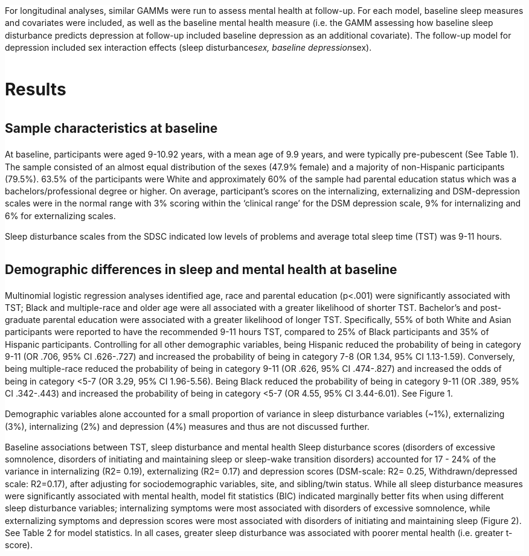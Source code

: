 For longitudinal analyses, similar GAMMs were run to assess mental health at follow-up. For each model, baseline sleep measures and covariates were included, as well as the baseline mental health measure (i.e. the GAMM assessing how baseline sleep disturbance predicts depression at follow-up included baseline depression as an additional covariate). The follow-up model for depression included sex interaction effects (sleep disturbance*sex, baseline depression*sex).

Results
=======

Sample characteristics at baseline
----------------------------------

At baseline, participants were aged 9-10.92 years, with a mean age of 9.9 years, and were typically pre-pubescent (See Table 1). The sample consisted of an almost equal distribution of the sexes (47.9% female) and a majority of non-Hispanic participants (79.5%). 63.5% of the participants were White and approximately 60% of the sample had parental education status which was a bachelors/professional degree or higher. On average, participant’s scores on the internalizing, externalizing and DSM-depression scales were in the normal range with 3% scoring within the ‘clinical range’ for the DSM depression scale, 9% for internalizing and 6% for externalizing scales.

Sleep disturbance scales from the SDSC indicated low levels of problems and average total sleep time (TST) was 9-11 hours.

Demographic differences in sleep and mental health at baseline
-------------------------------------------------------------

Multinomial logistic regression analyses identified age, race and parental education (p<.001) were significantly associated with TST; Black and multiple-race and older age were all associated with a greater likelihood of shorter TST. Bachelor’s and post-graduate parental education were associated with a greater likelihood of longer TST. Specifically, 55% of both White and Asian participants were reported to have the recommended 9-11 hours TST, compared to 25% of Black participants and 35% of Hispanic participants. Controlling for all other demographic variables, being Hispanic reduced the probability of being in category 9-11 (OR .706, 95% CI .626-.727) and increased the probability of being in category 7-8 (OR 1.34, 95% CI 1.13-1.59). Conversely, being multiple-race reduced the probability of being in category 9-11 (OR .626, 95% CI .474-.827) and increased the odds of being in category <5-7 (OR 3.29, 95% CI 1.96-5.56). Being Black reduced the probability of being in category 9-11 (OR .389, 95% CI .342-.443) and increased the probability of being in category <5-7 (OR 4.55, 95% CI 3.44-6.01). See Figure 1.

Demographic variables alone accounted for a small proportion of variance in sleep disturbance variables (~1%), externalizing (3%), internalizing (2%) and depression (4%) measures and thus are not discussed further.

Baseline associations between TST, sleep disturbance and mental health
Sleep disturbance scores (disorders of excessive somnolence, disorders of initiating and maintaining sleep or sleep-wake transition disorders) accounted for 17 - 24% of the variance in internalizing (R2= 0.19), externalizing (R2= 0.17) and depression scores (DSM-scale: R2= 0.25, Withdrawn/depressed scale: R2=0.17), after adjusting for sociodemographic variables, site, and sibling/twin status. While all sleep disturbance measures were significantly associated with mental health, model fit statistics (BIC) indicated marginally better fits when using different sleep disturbance variables; internalizing symptoms were most associated with disorders of excessive somnolence, while externalizing symptoms and depression scores were most associated with disorders of initiating and maintaining sleep (Figure 2). See Table 2 for model statistics. In all cases, greater sleep disturbance was associated with poorer mental health (i.e. greater t-score).
